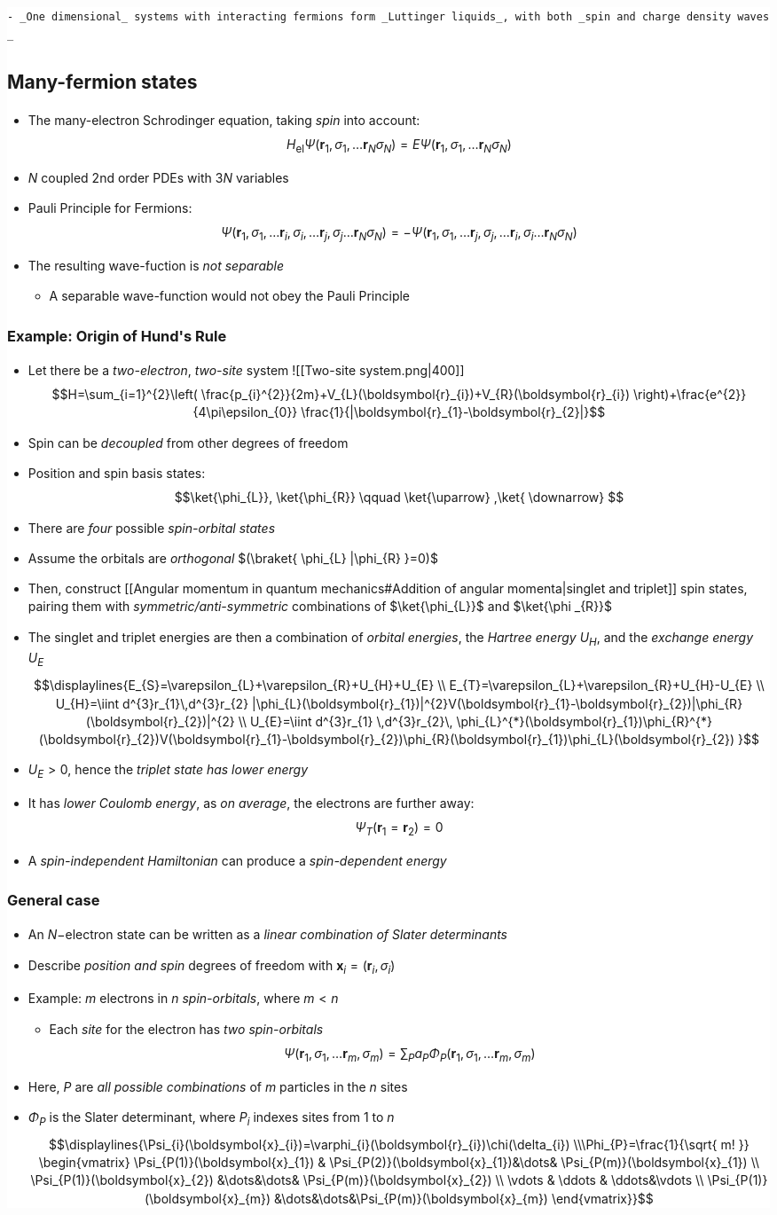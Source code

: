 	- _One dimensional_ systems with interacting fermions form _Luttinger liquids_, with both _spin and charge density waves_

## Many-fermion states
- The many-electron Schrodinger equation, taking _spin_ into account:
$$H_\text{el}\Psi(\boldsymbol{r}_{1},\sigma_{1},\dots \boldsymbol{r}_{N}\sigma_{N})=E\Psi(\boldsymbol{r}_{1},\sigma_{1},\dots \boldsymbol{r}_{N}\sigma_{N})$$
- $N$ coupled 2nd order PDEs with $3N$ variables

- Pauli Principle for Fermions:
$$\Psi(\boldsymbol{r}_{1},\sigma_{1},\dots \boldsymbol{r}_{i},\sigma_{i},\dots \boldsymbol{r}_{j},\sigma_{j}\dots \boldsymbol{r}_{N}\sigma_{N})=-\Psi(\boldsymbol{r}_{1},\sigma_{1},\dots \boldsymbol{r}_{j},\sigma_{j},\dots \boldsymbol{r}_{i},\sigma_{i}\dots \boldsymbol{r}_{N}\sigma_{N})$$

- The resulting wave-fuction is _not separable_
	- A separable wave-function would not obey the Pauli Principle

### Example: Origin of Hund's Rule
- Let there be a _two-electron_, _two-site_ system
![[Two-site system.png|400]]
$$H=\sum_{i=1}^{2}\left(  \frac{p_{i}^{2}}{2m}+V_{L}(\boldsymbol{r}_{i})+V_{R}(\boldsymbol{r}_{i}) \right)+\frac{e^{2}}{4\pi\epsilon_{0}} \frac{1}{|\boldsymbol{r}_{1}-\boldsymbol{r}_{2}|}$$
- Spin can be _decoupled_ from other degrees of freedom
- Position and spin basis states:
$$\ket{\phi_{L}}, \ket{\phi_{R}} \qquad \ket{\uparrow} ,\ket{ \downarrow}    $$
- There are _four_ possible _spin-orbital states_

- Assume the orbitals are _orthogonal_ $(\braket{ \phi_{L} |\phi_{R}  }=0)$

- Then, construct [[Angular momentum in quantum mechanics#Addition of angular momenta|singlet and triplet]] spin states, pairing them with _symmetric/anti-symmetric_ combinations of $\ket{\phi_{L}}$ and $\ket{\phi _{R}}$

- The singlet and triplet energies are then a combination of _orbital energies_, the _Hartree energy_ $U_{H}$, and the _exchange energy_ $U_{E}$
$$\displaylines{E_{S}=\varepsilon_{L}+\varepsilon_{R}+U_{H}+U_{E} \\ E_{T}=\varepsilon_{L}+\varepsilon_{R}+U_{H}-U_{E} \\ U_{H}=\iint  d^{3}r_{1}\,d^{3}r_{2} |\phi_{L}(\boldsymbol{r}_{1})|^{2}V(\boldsymbol{r}_{1}-\boldsymbol{r}_{2})|\phi_{R}(\boldsymbol{r}_{2})|^{2} \\ U_{E}=\iint  d^{3}r_{1} \,d^{3}r_{2}\, \phi_{L}^{*}(\boldsymbol{r}_{1})\phi_{R}^{*}(\boldsymbol{r}_{2})V(\boldsymbol{r}_{1}-\boldsymbol{r}_{2})\phi_{R}(\boldsymbol{r}_{1})\phi_{L}(\boldsymbol{r}_{2}) }$$
- $U_{E}>0$, hence the _triplet state has lower energy_
- It has _lower Coulomb energy_, as _on average_, the electrons are further away:
$$\Psi_{T}(\boldsymbol{r}_{1}=\boldsymbol{r}_{2})=0$$
- A _spin-independent Hamiltonian_ can produce a _spin-dependent energy_

### General case
- An $N-$electron state can be written as a _linear combination of Slater determinants_

- Describe _position and spin_ degrees of freedom with $\boldsymbol{x}_{i}=(\boldsymbol{r}_{i},\sigma_{i})$
- Example: $m$ electrons in $n$ _spin-orbitals_, where $m<n$
	- Each _site_ for the electron has _two spin-orbitals_ 
$$\Psi(\boldsymbol{r}_{1},\sigma_{1},\dots \boldsymbol{r}_{m},\sigma_{m})=\sum_{P}a_{P}\Phi_{P}(\boldsymbol{r}_{1},\sigma_{1},\dots \boldsymbol{r}_{m},\sigma_{m})$$
- Here, $P$ are _all possible combinations_ of $m$ particles in the $n$ sites
- $\Phi_{P}$ is the Slater determinant, where $P_{i}$ indexes sites from $1$ to $n$
$$\displaylines{\Psi_{i}(\boldsymbol{x}_{i})=\varphi_{i}(\boldsymbol{r}_{i})\chi(\delta_{i})  \\\Phi_{P}=\frac{1}{\sqrt{ m! }} \begin{vmatrix}
\Psi_{P(1)}(\boldsymbol{x}_{1}) & \Psi_{P(2)}(\boldsymbol{x}_{1})&\dots& \Psi_{P(m)}(\boldsymbol{x}_{1}) \\
\Psi_{P(1)}(\boldsymbol{x}_{2}) &\dots&\dots& \Psi_{P(m)}(\boldsymbol{x}_{2})  \\
\vdots & \ddots & \ddots&\vdots \\ 
\Psi_{P(1)}(\boldsymbol{x}_{m}) &\dots&\dots&\Psi_{P(m)}(\boldsymbol{x}_{m})
\end{vmatrix}}$$